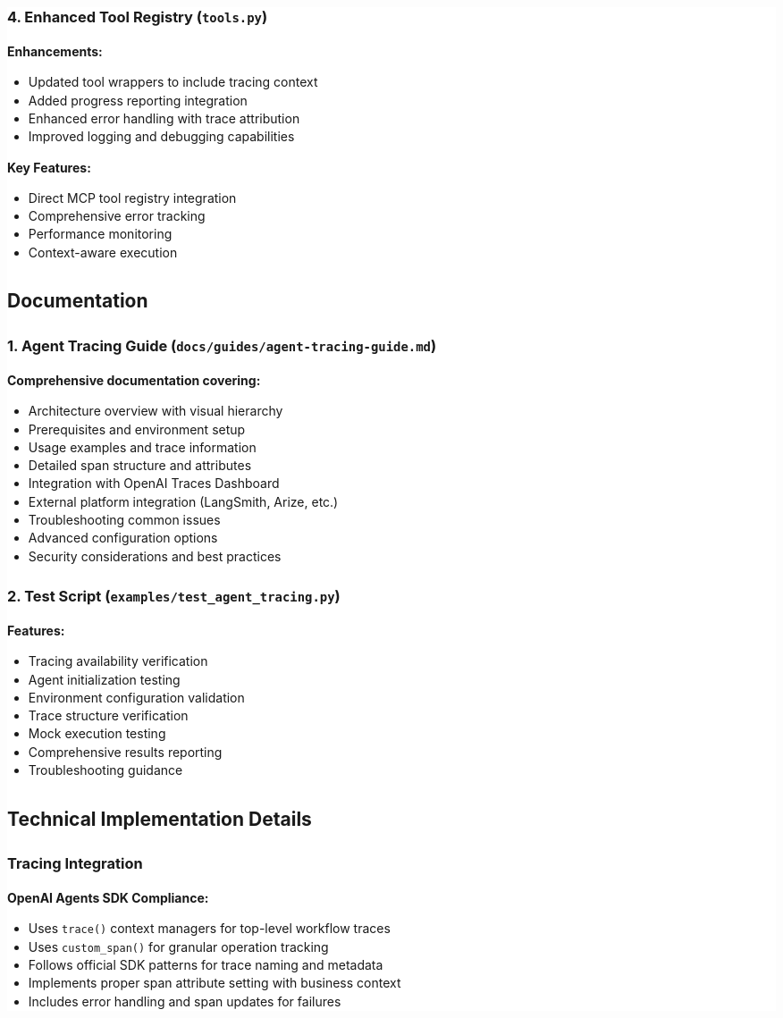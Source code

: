 ### 4. Enhanced Tool Registry (`tools.py`)

**Enhancements:**
- Updated tool wrappers to include tracing context
- Added progress reporting integration
- Enhanced error handling with trace attribution
- Improved logging and debugging capabilities

**Key Features:**
- Direct MCP tool registry integration
- Comprehensive error tracking
- Performance monitoring
- Context-aware execution

## Documentation

### 1. Agent Tracing Guide (`docs/guides/agent-tracing-guide.md`)

**Comprehensive documentation covering:**
- Architecture overview with visual hierarchy
- Prerequisites and environment setup
- Usage examples and trace information
- Detailed span structure and attributes
- Integration with OpenAI Traces Dashboard
- External platform integration (LangSmith, Arize, etc.)
- Troubleshooting common issues
- Advanced configuration options
- Security considerations and best practices

### 2. Test Script (`examples/test_agent_tracing.py`)

**Features:**
- Tracing availability verification
- Agent initialization testing
- Environment configuration validation
- Trace structure verification
- Mock execution testing
- Comprehensive results reporting
- Troubleshooting guidance

## Technical Implementation Details

### Tracing Integration

**OpenAI Agents SDK Compliance:**
- Uses `trace()` context managers for top-level workflow traces
- Uses `custom_span()` for granular operation tracking
- Follows official SDK patterns for trace naming and metadata
- Implements proper span attribute setting with business context
- Includes error handling and span updates for failures
